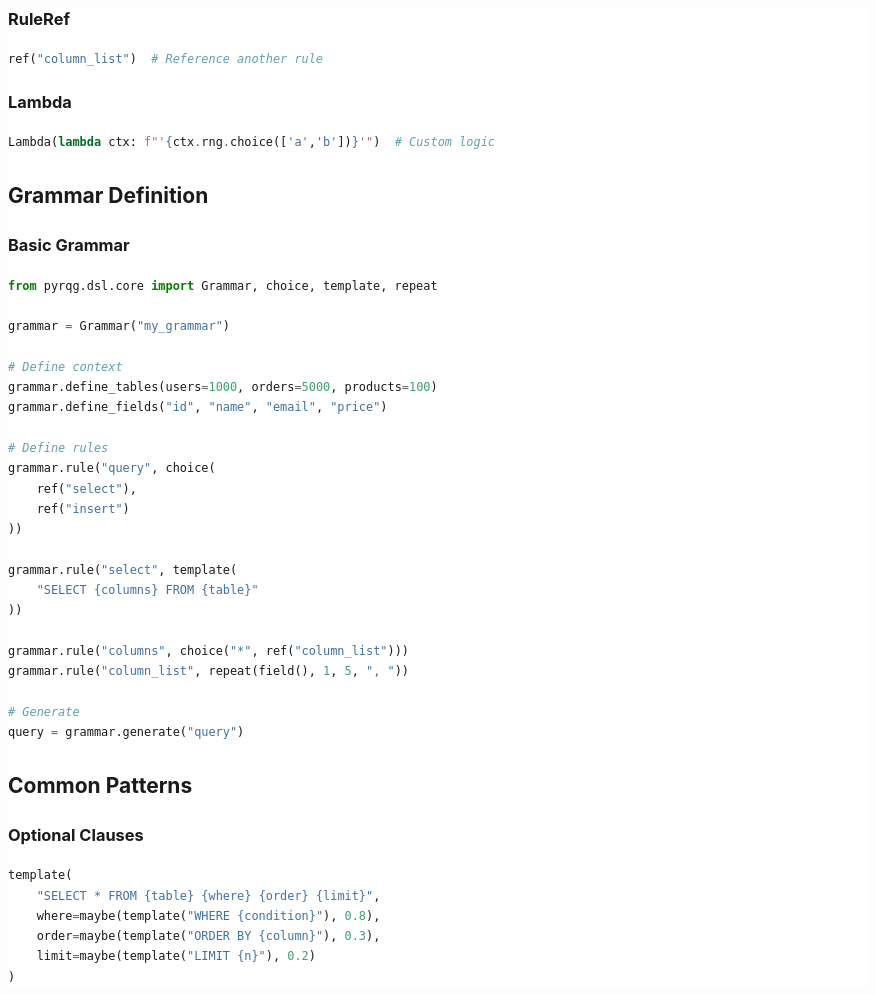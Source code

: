 ### RuleRef
```python
ref("column_list")  # Reference another rule
```

### Lambda
```python
Lambda(lambda ctx: f"'{ctx.rng.choice(['a','b'])}'")  # Custom logic
```

## Grammar Definition

### Basic Grammar
```python
from pyrqg.dsl.core import Grammar, choice, template, repeat

grammar = Grammar("my_grammar")

# Define context
grammar.define_tables(users=1000, orders=5000, products=100)
grammar.define_fields("id", "name", "email", "price")

# Define rules
grammar.rule("query", choice(
    ref("select"),
    ref("insert")
))

grammar.rule("select", template(
    "SELECT {columns} FROM {table}"
))

grammar.rule("columns", choice("*", ref("column_list")))
grammar.rule("column_list", repeat(field(), 1, 5, ", "))

# Generate
query = grammar.generate("query")
```

## Common Patterns

### Optional Clauses
```python
template(
    "SELECT * FROM {table} {where} {order} {limit}",
    where=maybe(template("WHERE {condition}"), 0.8),
    order=maybe(template("ORDER BY {column}"), 0.3),
    limit=maybe(template("LIMIT {n}"), 0.2)
)
```
